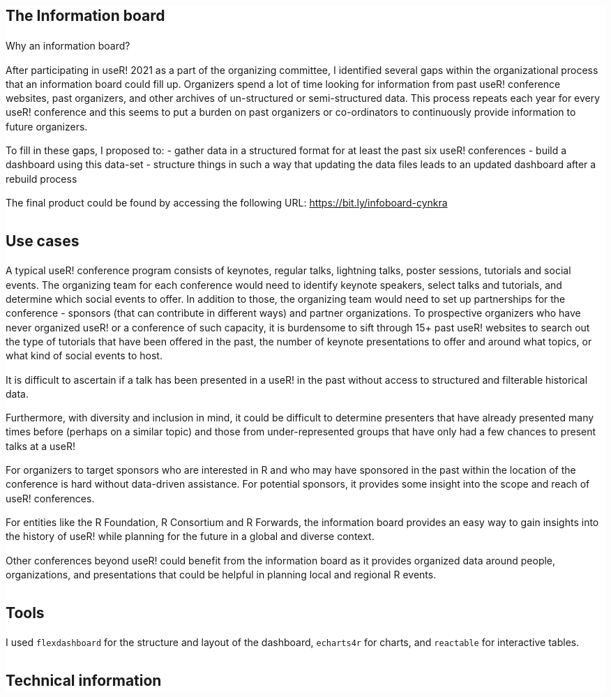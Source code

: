 ## The Information board

Why an information board?

After participating in useR! 2021 as a part of the organizing committee, I identified several gaps within the organizational process that an information board could fill up. Organizers spend a lot of time looking for information from past useR! conference websites, past organizers, and other archives of un-structured or semi-structured data. This process repeats each year for every useR! conference and this seems to put a burden on past organizers or co-ordinators to continuously provide information to future organizers.

To fill in these gaps, I proposed to: - gather data in a structured format for at least the past six useR! conferences - build a dashboard using this data-set - structure things in such a way that updating the data files leads to an updated dashboard after a rebuild process

The final product could be found by accessing the following URL: <https://bit.ly/infoboard-cynkra>

## Use cases

A typical useR! conference program consists of keynotes, regular talks, lightning talks, poster sessions, tutorials and social events. The organizing team for each conference would need to identify keynote speakers, select talks and tutorials, and determine which social events to offer. In addition to those, the organizing team would need to set up partnerships for the conference - sponsors (that can contribute in different ways) and partner organizations. To prospective organizers who have never organized useR! or a conference of such capacity, it is burdensome to sift through 15+ past useR! websites to search out the type of tutorials that have been offered in the past, the number of keynote presentations to offer and around what topics, or what kind of social events to host.

It is difficult to ascertain if a talk has been presented in a useR! in the past without access to structured and filterable historical data.

Furthermore, with diversity and inclusion in mind, it could be difficult to determine presenters that have already presented many times before (perhaps on a similar topic) and those from under-represented groups that have only had a few chances to present talks at a useR!

For organizers to target sponsors who are interested in R and who may have sponsored in the past within the location of the conference is hard without data-driven assistance. For potential sponsors, it provides some insight into the scope and reach of useR! conferences.

For entities like the R Foundation, R Consortium and R Forwards, the information board provides an easy way to gain insights into the history of useR! while planning for the future in a global and diverse context.

Other conferences beyond useR! could benefit from the information board as it provides organized data around people, organizations, and presentations that could be helpful in planning local and regional R events.

## Tools

I used `flexdashboard` for the structure and layout of the dashboard, `echarts4r` for charts, and `reactable` for interactive tables.

## Technical information
